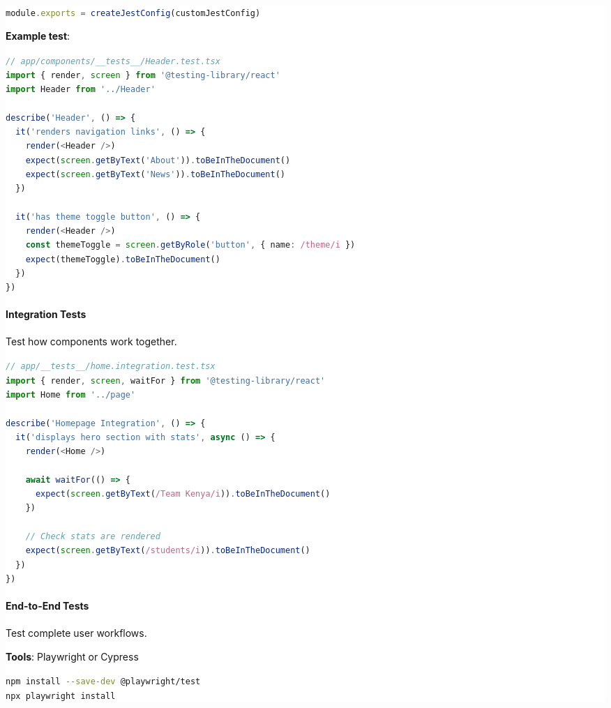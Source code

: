 ```javascript
module.exports = createJestConfig(customJestConfig)
```

**Example test**:
```typescript
// app/components/__tests__/Header.test.tsx
import { render, screen } from '@testing-library/react'
import Header from '../Header'

describe('Header', () => {
  it('renders navigation links', () => {
    render(<Header />)
    expect(screen.getByText('About')).toBeInTheDocument()
    expect(screen.getByText('News')).toBeInTheDocument()
  })
  
  it('has theme toggle button', () => {
    render(<Header />)
    const themeToggle = screen.getByRole('button', { name: /theme/i })
    expect(themeToggle).toBeInTheDocument()
  })
})
```

#### Integration Tests
Test how components work together.

```typescript
// app/__tests__/home.integration.test.tsx
import { render, screen, waitFor } from '@testing-library/react'
import Home from '../page'

describe('Homepage Integration', () => {
  it('displays hero section with stats', async () => {
    render(<Home />)
    
    await waitFor(() => {
      expect(screen.getByText(/Team Kenya/i)).toBeInTheDocument()
    })
    
    // Check stats are rendered
    expect(screen.getByText(/students/i)).toBeInTheDocument()
  })
})
```

#### End-to-End Tests
Test complete user workflows.

**Tools**: Playwright or Cypress

```bash
npm install --save-dev @playwright/test
npx playwright install
```
